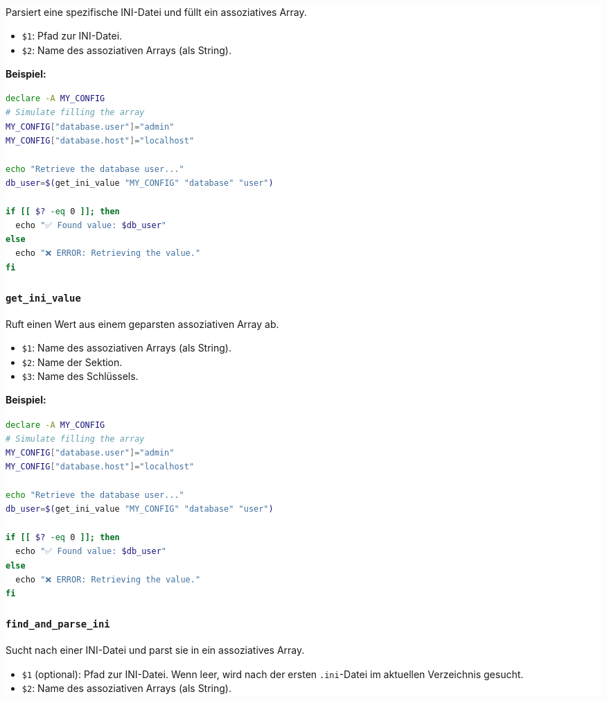 Parsiert eine spezifische INI-Datei und füllt ein assoziatives Array.

  * `$1`: Pfad zur INI-Datei.
  * `$2`: Name des assoziativen Arrays (als String).

**Beispiel:**

```bash
declare -A MY_CONFIG
# Simulate filling the array
MY_CONFIG["database.user"]="admin"
MY_CONFIG["database.host"]="localhost"

echo "Retrieve the database user..."
db_user=$(get_ini_value "MY_CONFIG" "database" "user")

if [[ $? -eq 0 ]]; then
  echo "✅ Found value: $db_user"
else
  echo "❌ ERROR: Retrieving the value."
fi
```

### `get_ini_value`

Ruft einen Wert aus einem geparsten assoziativen Array ab.

  * `$1`: Name des assoziativen Arrays (als String).
  * `$2`: Name der Sektion.
  * `$3`: Name des Schlüssels.

**Beispiel:**

```bash
declare -A MY_CONFIG
# Simulate filling the array
MY_CONFIG["database.user"]="admin"
MY_CONFIG["database.host"]="localhost"

echo "Retrieve the database user..."
db_user=$(get_ini_value "MY_CONFIG" "database" "user")

if [[ $? -eq 0 ]]; then
  echo "✅ Found value: $db_user"
else
  echo "❌ ERROR: Retrieving the value."
fi
```


### `find_and_parse_ini`

Sucht nach einer INI-Datei und parst sie in ein assoziatives Array.

  * `$1` (optional): Pfad zur INI-Datei. Wenn leer, wird nach der ersten `.ini`-Datei im aktuellen Verzeichnis gesucht.
  * `$2`: Name des assoziativen Arrays (als String).
